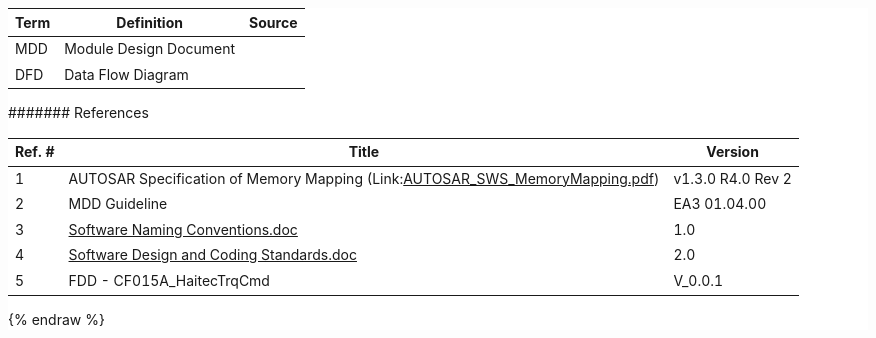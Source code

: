 
| **Term** | **Definition**         | **Source** |
|----------|------------------------|------------|
| MDD      | Module Design Document |            |
| DFD      | Data Flow Diagram      |            |

####### References

| **Ref. \#** | **Title**                                                                                                                                                             | **Version**       |
|-------|-------------------------------------------------|-----------------|
| 1           | AUTOSAR Specification of Memory Mapping (Link:[AUTOSAR_SWS_MemoryMapping.pdf](http://www.autosar.org/download/R4.0/AUTOSAR_SWS_MemoryMapping.pdf))                    | v1.3.0 R4.0 Rev 2 |
| 2           | MDD Guideline                                                                                                                                                         | EA3 01.04.00      |
| 3           | [Software Naming Conventions.doc](http://misagweb01.nexteer.com/eRoomReq/Files/erooms8/NextGeneration/0_fc55f/Software%20Naming%20Conventions%2003x(In%20Work).doc)   | 1.0               |
| 4           | [Software Design and Coding Standards.doc](http://eroom1.nexteer.com/eRoomReq/Files/erooms8/NextGeneration/0_1a67a9/Software%20Design%20and%20Coding%20Standards.doc) | 2.0               |
| 5           | FDD - CF015A_HaitecTrqCmd                                                                                                                                             | V_0.0.1           |

{% endraw %}